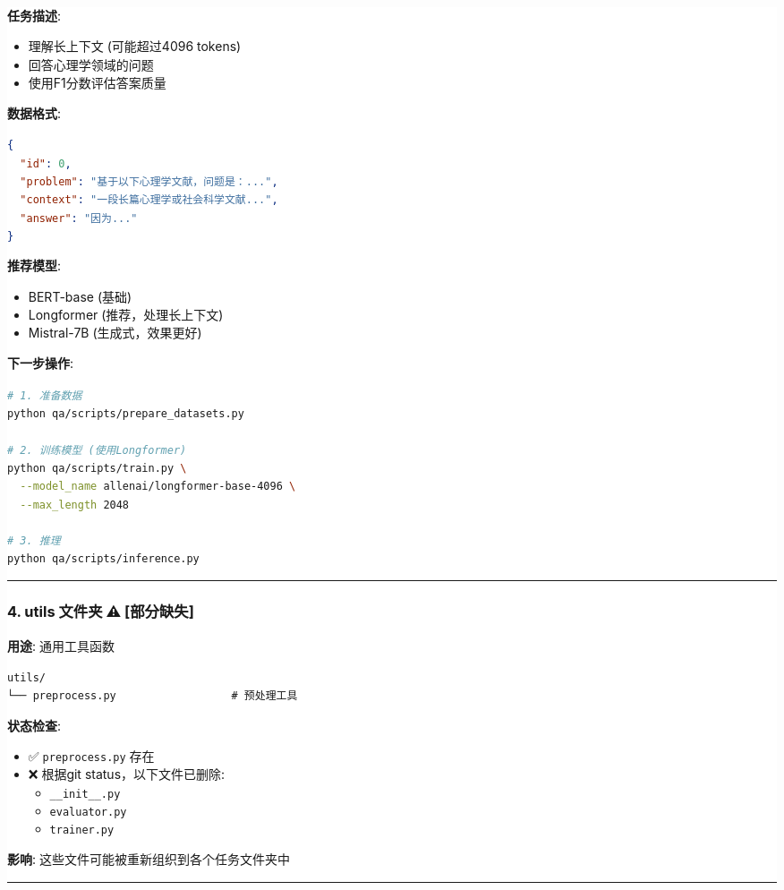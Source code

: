**任务描述**:
- 理解长上下文 (可能超过4096 tokens)
- 回答心理学领域的问题
- 使用F1分数评估答案质量

**数据格式**:
```json
{
  "id": 0,
  "problem": "基于以下心理学文献，问题是：...",
  "context": "一段长篇心理学或社会科学文献...",
  "answer": "因为..."
}
```

**推荐模型**:
- BERT-base (基础)
- Longformer (推荐，处理长上下文)
- Mistral-7B (生成式，效果更好)

**下一步操作**:
```bash
# 1. 准备数据
python qa/scripts/prepare_datasets.py

# 2. 训练模型 (使用Longformer)
python qa/scripts/train.py \
  --model_name allenai/longformer-base-4096 \
  --max_length 2048

# 3. 推理
python qa/scripts/inference.py
```

---

### 4. utils 文件夹 ⚠️ **[部分缺失]**

**用途**: 通用工具函数

```
utils/
└── preprocess.py                  # 预处理工具
```

**状态检查**:
- ✅ `preprocess.py` 存在
- ❌ 根据git status，以下文件已删除:
  - `__init__.py`
  - `evaluator.py`
  - `trainer.py`

**影响**: 这些文件可能被重新组织到各个任务文件夹中

---
